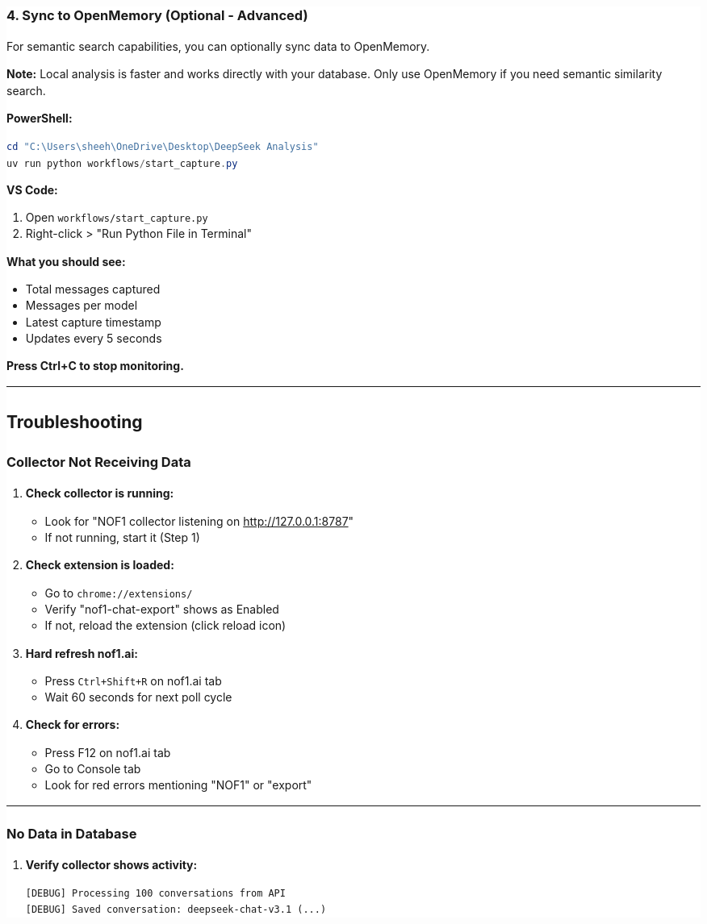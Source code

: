 
### 4. Sync to OpenMemory (Optional - Advanced)

For semantic search capabilities, you can optionally sync data to OpenMemory.

**Note:** Local analysis is faster and works directly with your database.
Only use OpenMemory if you need semantic similarity search.

**PowerShell:**
```powershell
cd "C:\Users\sheeh\OneDrive\Desktop\DeepSeek Analysis"
uv run python workflows/start_capture.py
```

**VS Code:**
1. Open `workflows/start_capture.py`
2. Right-click > "Run Python File in Terminal"

**What you should see:**
- Total messages captured
- Messages per model
- Latest capture timestamp
- Updates every 5 seconds

**Press Ctrl+C to stop monitoring.**

---

## Troubleshooting

### Collector Not Receiving Data

1. **Check collector is running:**
   - Look for "NOF1 collector listening on http://127.0.0.1:8787"
   - If not running, start it (Step 1)

2. **Check extension is loaded:**
   - Go to `chrome://extensions/`
   - Verify "nof1-chat-export" shows as Enabled
   - If not, reload the extension (click reload icon)

3. **Hard refresh nof1.ai:**
   - Press `Ctrl+Shift+R` on nof1.ai tab
   - Wait 60 seconds for next poll cycle

4. **Check for errors:**
   - Press F12 on nof1.ai tab
   - Go to Console tab
   - Look for red errors mentioning "NOF1" or "export"

---

### No Data in Database

1. **Verify collector shows activity:**
   ```
   [DEBUG] Processing 100 conversations from API
   [DEBUG] Saved conversation: deepseek-chat-v3.1 (...)
   ```

